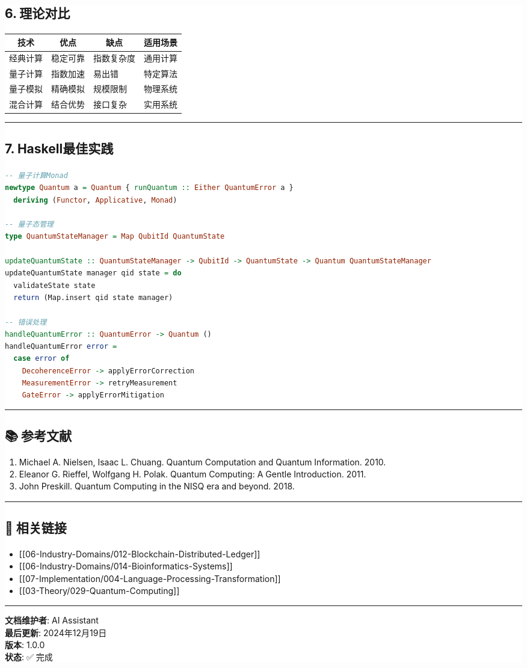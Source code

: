 
## 6. 理论对比

| 技术 | 优点 | 缺点 | 适用场景 |
|------|------|------|----------|
| 经典计算 | 稳定可靠 | 指数复杂度 | 通用计算 |
| 量子计算 | 指数加速 | 易出错 | 特定算法 |
| 量子模拟 | 精确模拟 | 规模限制 | 物理系统 |
| 混合计算 | 结合优势 | 接口复杂 | 实用系统 |

---

## 7. Haskell最佳实践

```haskell
-- 量子计算Monad
newtype Quantum a = Quantum { runQuantum :: Either QuantumError a }
  deriving (Functor, Applicative, Monad)

-- 量子态管理
type QuantumStateManager = Map QubitId QuantumState

updateQuantumState :: QuantumStateManager -> QubitId -> QuantumState -> Quantum QuantumStateManager
updateQuantumState manager qid state = do
  validateState state
  return (Map.insert qid state manager)

-- 错误处理
handleQuantumError :: QuantumError -> Quantum ()
handleQuantumError error = 
  case error of
    DecoherenceError -> applyErrorCorrection
    MeasurementError -> retryMeasurement
    GateError -> applyErrorMitigation
```

---

## 📚 参考文献

1. Michael A. Nielsen, Isaac L. Chuang. Quantum Computation and Quantum Information. 2010.
2. Eleanor G. Rieffel, Wolfgang H. Polak. Quantum Computing: A Gentle Introduction. 2011.
3. John Preskill. Quantum Computing in the NISQ era and beyond. 2018.

---

## 🔗 相关链接

- [[06-Industry-Domains/012-Blockchain-Distributed-Ledger]]
- [[06-Industry-Domains/014-Bioinformatics-Systems]]
- [[07-Implementation/004-Language-Processing-Transformation]]
- [[03-Theory/029-Quantum-Computing]]

---

**文档维护者**: AI Assistant  
**最后更新**: 2024年12月19日  
**版本**: 1.0.0  
**状态**: ✅ 完成 